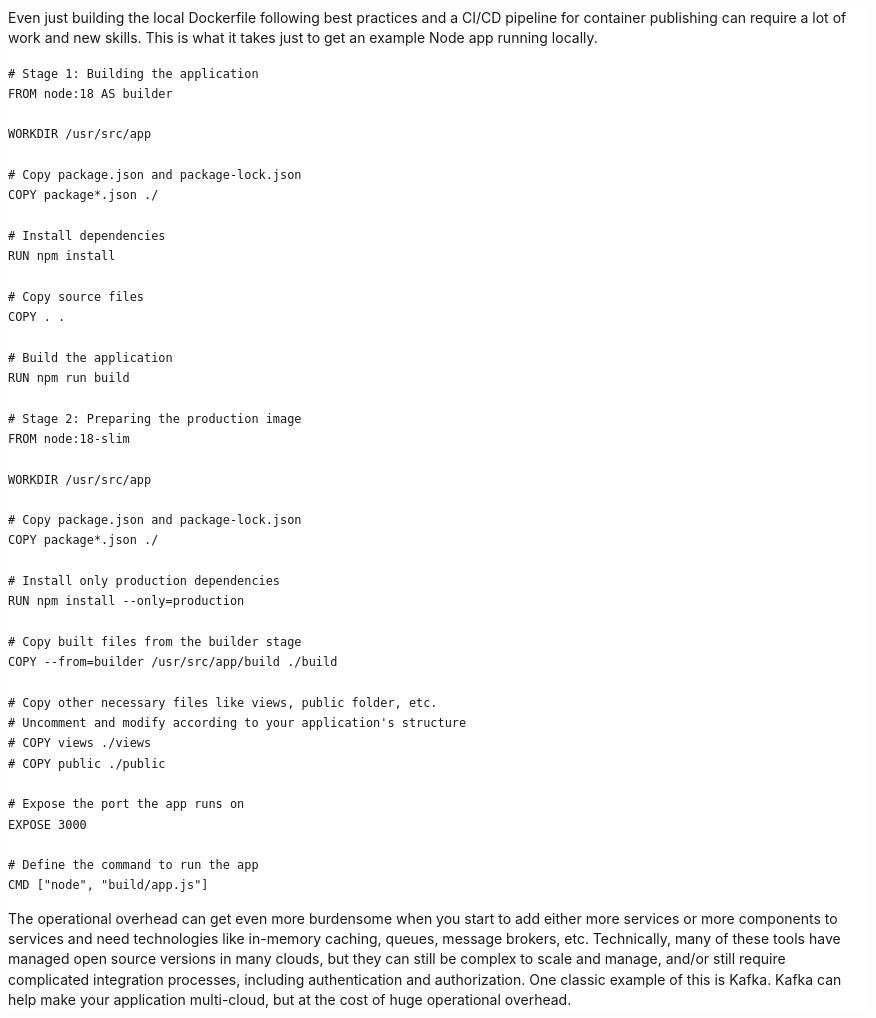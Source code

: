 Even just building the local Dockerfile following best practices and a CI/CD pipeline for container publishing can require a lot of work and new skills. This is what it takes just to get an example Node app running locally. 

```
# Stage 1: Building the application
FROM node:18 AS builder

WORKDIR /usr/src/app

# Copy package.json and package-lock.json
COPY package*.json ./

# Install dependencies
RUN npm install

# Copy source files
COPY . .

# Build the application
RUN npm run build

# Stage 2: Preparing the production image
FROM node:18-slim

WORKDIR /usr/src/app

# Copy package.json and package-lock.json
COPY package*.json ./

# Install only production dependencies
RUN npm install --only=production

# Copy built files from the builder stage
COPY --from=builder /usr/src/app/build ./build

# Copy other necessary files like views, public folder, etc.
# Uncomment and modify according to your application's structure
# COPY views ./views
# COPY public ./public

# Expose the port the app runs on
EXPOSE 3000

# Define the command to run the app
CMD ["node", "build/app.js"]

```


The operational overhead can get even more burdensome when you start to add either more services or more components to services and need technologies like in-memory caching, queues, message brokers, etc. Technically, many of these tools have managed open source versions in many clouds, but they can still  be complex to scale and manage, and/or still require complicated integration processes, including authentication and authorization. One classic example of this is Kafka. Kafka can help make your application multi-cloud, but at the cost of huge operational overhead.
